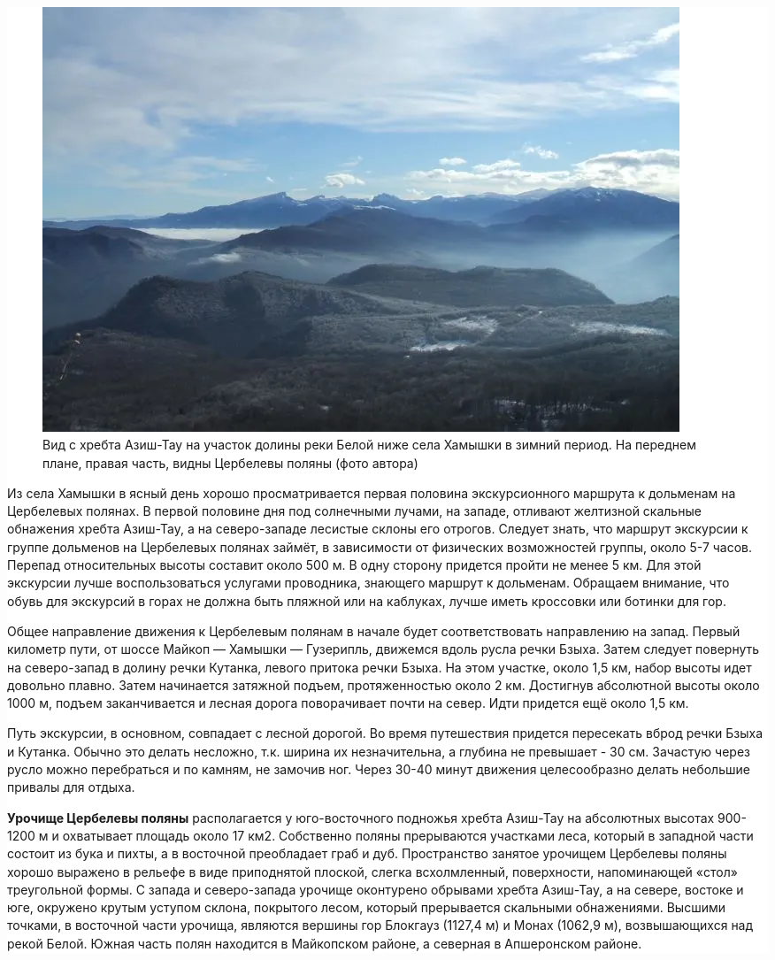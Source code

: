 <figure>
	<a title="Вид с хребта Азиш-Тау на участок долины реки Белой ниже села Хамышки в зимний период. На переднем плане, правая часть, видны Цербелевы поляны (фото автора)" href="/img/mysteries-dolmens/2-2/2.7.webp"><img alt="Вид с хребта Азиш-Тау на участок долины реки Белой ниже села Хамышки в зимний период. На переднем плане, правая часть, видны Цербелевы поляны (фото автора)" style="width: 720px;" src="/img/mysteries-dolmens/2-2/2.7-s.webp"/></a>
	<figcaption>Вид с хребта Азиш-Тау на участок долины реки Белой ниже села Хамышки в зимний период. На переднем плане, правая часть, видны Цербелевы поляны (фото автора)</figcaption>
</figure>

Из села Хамышки в ясный день хорошо просматривается первая половина экскурсионного маршрута к дольменам на Цербелевых полянах. В первой половине дня под солнечными лучами, на западе, отливают желтизной скальные обнажения хребта Азиш-Тау, а на северо-западе лесистые склоны его отрогов. Следует знать, что маршрут экскурсии к группе дольменов на Цербелевых полянах займёт, в зависимости от физических возможностей группы, около 5-7 часов. Перепад относительных высоты составит около 500 м. В одну сторону придется пройти не менее 5 км. Для этой экскурсии лучше воспользоваться услугами проводника, знающего маршрут к дольменам. Обращаем внимание, что обувь для экскурсий в горах не должна быть пляжной или на каблуках, лучше иметь кроссовки или ботинки для гор.

Общее направление движения к Цербелевым полянам в начале будет соответствовать направлению на запад. Первый километр пути, от шоссе Майкоп — Хамышки — Гузерипль, движемся вдоль русла речки Бзыха. Затем следует повернуть на северо-запад в долину речки Кутанка, левого притока речки Бзыха. На этом участке, около 1,5 км, набор высоты идет довольно плавно. Затем начинается затяжной подъем, протяженностью около 2 км. Достигнув абсолютной высоты около 1000 м, подъем заканчивается и лесная дорога поворачивает почти на север. Идти придется ещё около 1,5 км.

Путь экскурсии, в основном, совпадает с лесной дорогой. Во время путешествия придется пересекать вброд речки Бзыха и Кутанка. Обычно это делать несложно, т.к. ширина их незначительна, а глубина не превышает - 30 см. Зачастую через русло можно перебраться и по камням, не замочив ног. Через 30-40 минут движения целесообразно делать небольшие привалы для отдыха.

**Урочище Цербелевы поляны** располагается у юго-восточного подножья хребта Азиш-Тау на абсолютных высотах 900-1200 м и охватывает площадь около 17 км2. Собственно поляны прерываются участками леса, который в западной части состоит из бука и пихты, а в восточной преобладает граб и дуб. Пространство занятое урочищем Цербелевы поляны хорошо выражено в рельефе в виде приподнятой плоской, слегка всхолмленный, поверхности, напоминающей «стол» треугольной формы. С запада и северо-запада урочище оконтурено обрывами хребта Азиш-Тау, а на севере, востоке и юге, окружено крутым уступом склона, покрытого лесом, который прерывается скальными обнажениями. Высшими точками, в восточной части урочища, являются вершины гор Блокгауз (1127,4 м) и Монах (1062,9 м), возвышающихся над рекой Белой. Южная часть полян находится в Майкопском районе, а северная в Апшеронском районе.
